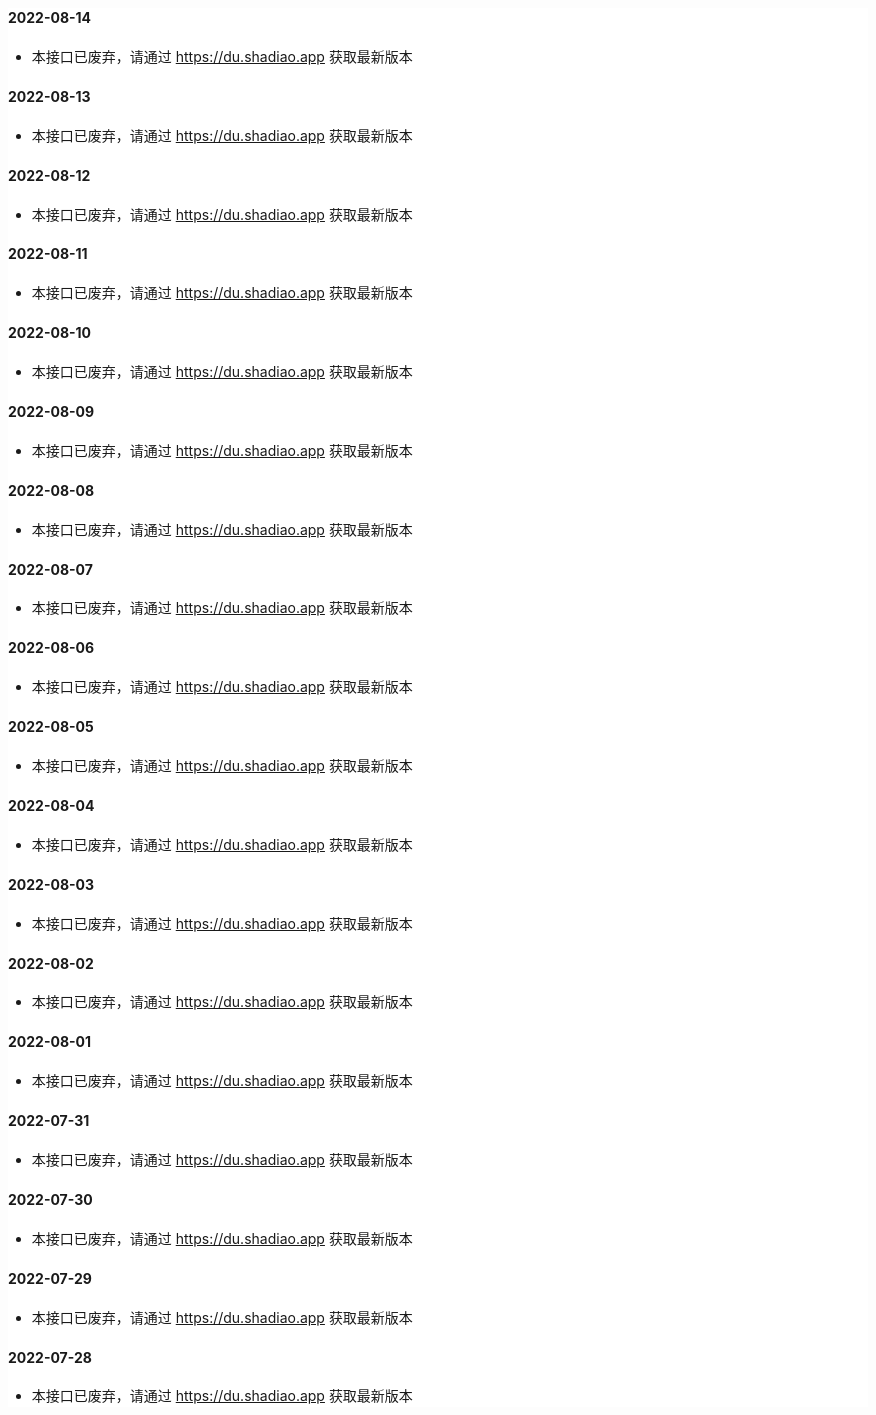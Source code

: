 #### 2022-08-14
- 本接口已废弃，请通过 https://du.shadiao.app 获取最新版本

#### 2022-08-13
- 本接口已废弃，请通过 https://du.shadiao.app 获取最新版本

#### 2022-08-12
- 本接口已废弃，请通过 https://du.shadiao.app 获取最新版本

#### 2022-08-11
- 本接口已废弃，请通过 https://du.shadiao.app 获取最新版本

#### 2022-08-10
- 本接口已废弃，请通过 https://du.shadiao.app 获取最新版本

#### 2022-08-09
- 本接口已废弃，请通过 https://du.shadiao.app 获取最新版本

#### 2022-08-08
- 本接口已废弃，请通过 https://du.shadiao.app 获取最新版本

#### 2022-08-07
- 本接口已废弃，请通过 https://du.shadiao.app 获取最新版本

#### 2022-08-06
- 本接口已废弃，请通过 https://du.shadiao.app 获取最新版本

#### 2022-08-05
- 本接口已废弃，请通过 https://du.shadiao.app 获取最新版本

#### 2022-08-04
- 本接口已废弃，请通过 https://du.shadiao.app 获取最新版本

#### 2022-08-03
- 本接口已废弃，请通过 https://du.shadiao.app 获取最新版本

#### 2022-08-02
- 本接口已废弃，请通过 https://du.shadiao.app 获取最新版本

#### 2022-08-01
- 本接口已废弃，请通过 https://du.shadiao.app 获取最新版本

#### 2022-07-31
- 本接口已废弃，请通过 https://du.shadiao.app 获取最新版本

#### 2022-07-30
- 本接口已废弃，请通过 https://du.shadiao.app 获取最新版本

#### 2022-07-29
- 本接口已废弃，请通过 https://du.shadiao.app 获取最新版本

#### 2022-07-28
- 本接口已废弃，请通过 https://du.shadiao.app 获取最新版本
